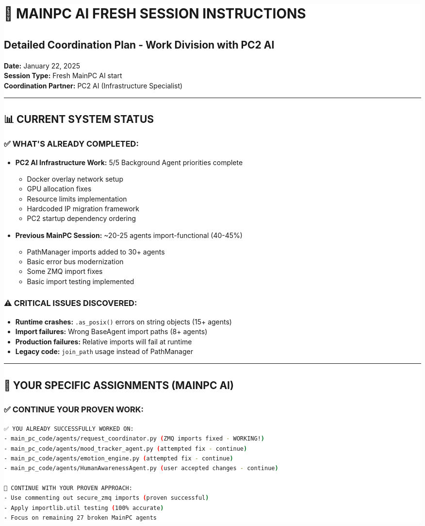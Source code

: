 # 🤝 MAINPC AI FRESH SESSION INSTRUCTIONS
## Detailed Coordination Plan - Work Division with PC2 AI

**Date:** January 22, 2025  
**Session Type:** Fresh MainPC AI start  
**Coordination Partner:** PC2 AI (Infrastructure Specialist)

---

## 📊 CURRENT SYSTEM STATUS

### ✅ WHAT'S ALREADY COMPLETED:
- **PC2 AI Infrastructure Work:** 5/5 Background Agent priorities complete
  - Docker overlay network setup
  - GPU allocation fixes  
  - Resource limits implementation
  - Hardcoded IP migration framework
  - PC2 startup dependency ordering

- **Previous MainPC Session:** ~20-25 agents import-functional (40-45%)
  - PathManager imports added to 30+ agents
  - Basic error bus modernization
  - Some ZMQ import fixes
  - Basic import testing implemented

### ⚠️ CRITICAL ISSUES DISCOVERED:
- **Runtime crashes:** `.as_posix()` errors on string objects (15+ agents)
- **Import failures:** Wrong BaseAgent import paths (8+ agents)  
- **Production failures:** Relative imports will fail at runtime
- **Legacy code:** `join_path` usage instead of PathManager

---

## 🎯 YOUR SPECIFIC ASSIGNMENTS (MAINPC AI)

### ✅ CONTINUE YOUR PROVEN WORK:
```bash
✅ YOU ALREADY SUCCESSFULLY WORKED ON:
- main_pc_code/agents/request_coordinator.py (ZMQ imports fixed - WORKING!)
- main_pc_code/agents/mood_tracker_agent.py (attempted fix - continue)
- main_pc_code/agents/emotion_engine.py (attempted fix - continue)
- main_pc_code/agents/HumanAwarenessAgent.py (user accepted changes - continue)

🎯 CONTINUE WITH YOUR PROVEN APPROACH:
- Use commenting out secure_zmq imports (proven successful)
- Apply importlib.util testing (100% accurate)
- Focus on remaining 27 broken MainPC agents
```
